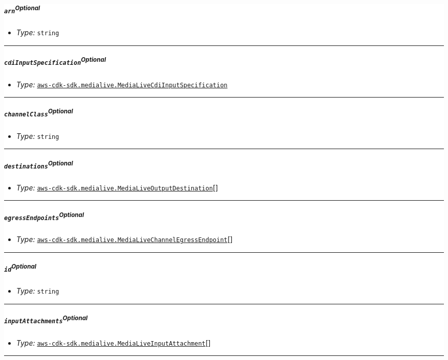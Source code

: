 ##### `arn`<sup>Optional</sup> <a name="aws-cdk-sdk.medialive.MediaLiveChannelSummary.property.arn"></a>

- *Type:* `string`

---

##### `cdiInputSpecification`<sup>Optional</sup> <a name="aws-cdk-sdk.medialive.MediaLiveChannelSummary.property.cdiInputSpecification"></a>

- *Type:* [`aws-cdk-sdk.medialive.MediaLiveCdiInputSpecification`](#aws-cdk-sdk.medialive.MediaLiveCdiInputSpecification)

---

##### `channelClass`<sup>Optional</sup> <a name="aws-cdk-sdk.medialive.MediaLiveChannelSummary.property.channelClass"></a>

- *Type:* `string`

---

##### `destinations`<sup>Optional</sup> <a name="aws-cdk-sdk.medialive.MediaLiveChannelSummary.property.destinations"></a>

- *Type:* [`aws-cdk-sdk.medialive.MediaLiveOutputDestination`](#aws-cdk-sdk.medialive.MediaLiveOutputDestination)[]

---

##### `egressEndpoints`<sup>Optional</sup> <a name="aws-cdk-sdk.medialive.MediaLiveChannelSummary.property.egressEndpoints"></a>

- *Type:* [`aws-cdk-sdk.medialive.MediaLiveChannelEgressEndpoint`](#aws-cdk-sdk.medialive.MediaLiveChannelEgressEndpoint)[]

---

##### `id`<sup>Optional</sup> <a name="aws-cdk-sdk.medialive.MediaLiveChannelSummary.property.id"></a>

- *Type:* `string`

---

##### `inputAttachments`<sup>Optional</sup> <a name="aws-cdk-sdk.medialive.MediaLiveChannelSummary.property.inputAttachments"></a>

- *Type:* [`aws-cdk-sdk.medialive.MediaLiveInputAttachment`](#aws-cdk-sdk.medialive.MediaLiveInputAttachment)[]

---
